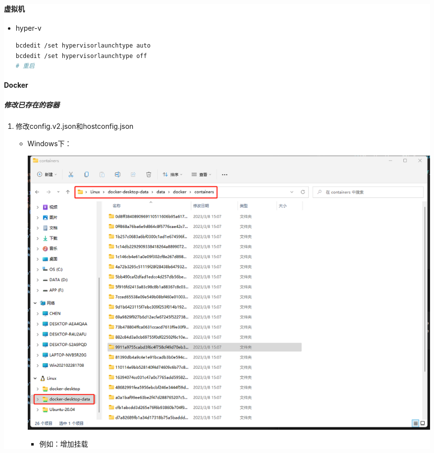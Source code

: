 #### 虚拟机

- hyper-v

  ```sh
  bcdedit /set hypervisorlaunchtype auto
  bcdedit /set hypervisorlaunchtype off
  # 重启
  ```


#### Docker

##### 修改已存在的容器

1. 修改config.v2.json和hostconfig.json

   - Windows下：

     ![1678261810449](./assets/1678261810449.png)

     - 例如：增加挂载
